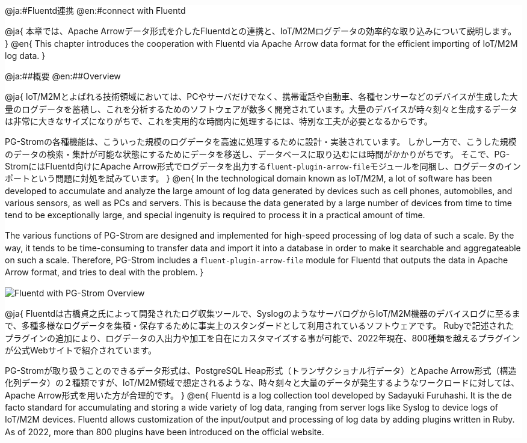 @ja:#Fluentd連携
@en:#connect with Fluentd

@ja{
本章では、Apache Arrowデータ形式を介したFluentdとの連携と、IoT/M2Mログデータの効率的な取り込みについて説明します。
}
@en{
This chapter introduces the cooperation with Fluentd via Apache Arrow data format for the efficient importing of IoT/M2M log data.
}

@ja:##概要
@en:##Overview

@ja{
IoT/M2Mとよばれる技術領域においては、PCやサーバだけでなく、携帯電話や自動車、各種センサーなどのデバイスが生成した大量のログデータを蓄積し、これを分析するためのソフトウェアが数多く開発されています。大量のデバイスが時々刻々と生成するデータは非常に大きなサイズになりがちで、これを実用的な時間内に処理するには、特別な工夫が必要となるからです。

PG-Stromの各種機能は、こういった規模のログデータを高速に処理するために設計・実装されています。
しかし一方で、こうした規模のデータの検索・集計が可能な状態にするためにデータを移送し、データベースに取り込むには時間がかかりがちです。
そこで、PG-StromにはFluentd向けにApache Arrow形式でログデータを出力する`fluent-plugin-arrow-file`モジュールを同梱し、ログデータのインポートという問題に対処を試みています。
}
@en{
In the technological domain known as IoT/M2M, a lot of software has been developed to accumulate and analyze the large amount of log data generated by devices such as cell phones, automobiles, and various sensors, as well as PCs and servers.
This is because the data generated by a large number of devices from time to time tend to be exceptionally large, and special ingenuity is required to process it in a practical amount of time.

The various functions of PG-Strom are designed and implemented for high-speed processing of log data of such a scale.
By the way, it tends to be time-consuming to transfer data and import it into a database in order to make it searchable and aggregateable on such a scale.
Therefore, PG-Strom includes a `fluent-plugin-arrow-file` module for Fluentd that outputs the data in Apache Arrow format, and tries to deal with the problem.
}

![Fluentd with PG-Strom Overview](./img/fluentd_overview.png)

@ja{
Fluentdは古橋貞之氏によって開発されたログ収集ツールで、SyslogのようなサーバログからIoT/M2M機器のデバイスログに至るまで、多種多様なログデータを集積・保存するために事実上のスタンダードとして利用されているソフトウェアです。
Rubyで記述されたプラグインの追加により、ログデータの入出力や加工を自在にカスタマイズする事が可能で、2022年現在、800種類を越えるプラグインが公式Webサイトで紹介されています。

PG-Stromが取り扱うことのできるデータ形式は、PostgreSQL Heap形式（トランザクショナル行データ）とApache Arrow形式（構造化列データ）の２種類ですが、IoT/M2M領域で想定されるような、時々刻々と大量のデータが発生するようなワークロードに対しては、Apache Arrow形式を用いた方が合理的です。
}
@en{
Fluentd is a log collection tool developed by Sadayuki Furuhashi. It is the de facto standard for accumulating and storing a wide variety of log data, ranging from server logs like Syslog to device logs of IoT/M2M devices.
Fluentd allows customization of the input/output and processing of log data by adding plugins written in Ruby. As of 2022, more than 800 plugins have been introduced on the official website.

